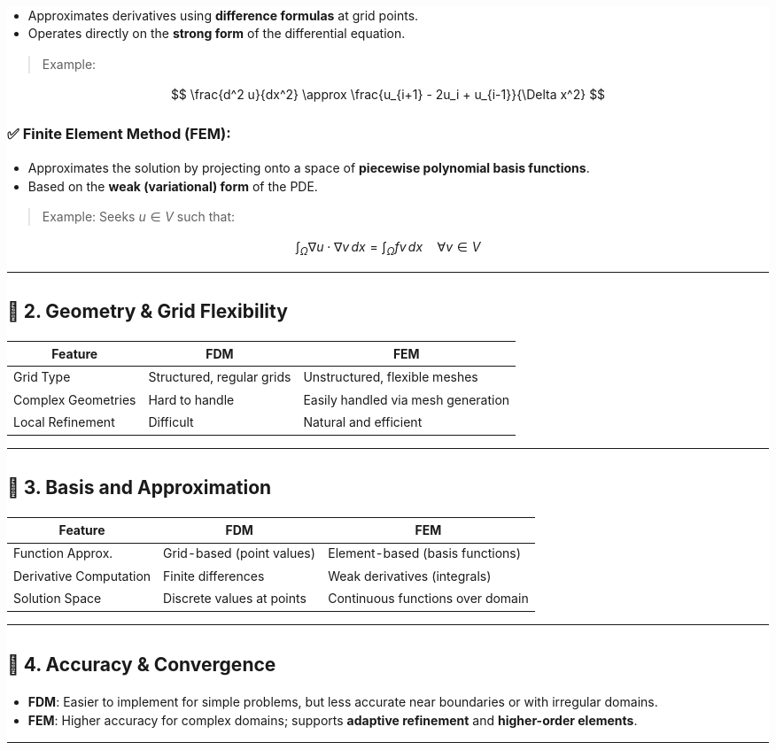 * Approximates derivatives using **difference formulas** at grid points.
* Operates directly on the **strong form** of the differential equation.

> Example:

$$
\frac{d^2 u}{dx^2} \approx \frac{u_{i+1} - 2u_i + u_{i-1}}{\Delta x^2}
$$

### ✅ **Finite Element Method (FEM):**

* Approximates the solution by projecting onto a space of **piecewise polynomial basis functions**.
* Based on the **weak (variational) form** of the PDE.

> Example:
> Seeks $u \in V$ such that:

$$
\int_{\Omega} \nabla u \cdot \nabla v \, dx = \int_{\Omega} f v \, dx \quad \forall v \in V
$$

---

## 🔹 2. **Geometry & Grid Flexibility**

| Feature            | FDM                       | FEM                                |
| ------------------ | ------------------------- | ---------------------------------- |
| Grid Type          | Structured, regular grids | Unstructured, flexible meshes      |
| Complex Geometries | Hard to handle            | Easily handled via mesh generation |
| Local Refinement   | Difficult                 | Natural and efficient              |

---

## 🔹 3. **Basis and Approximation**

| Feature                | FDM                       | FEM                              |
| ---------------------- | ------------------------- | -------------------------------- |
| Function Approx.       | Grid-based (point values) | Element-based (basis functions)  |
| Derivative Computation | Finite differences        | Weak derivatives (integrals)     |
| Solution Space         | Discrete values at points | Continuous functions over domain |

---

## 🔹 4. **Accuracy & Convergence**

* **FDM**: Easier to implement for simple problems, but less accurate near boundaries or with irregular domains.
* **FEM**: Higher accuracy for complex domains; supports **adaptive refinement** and **higher-order elements**.

---